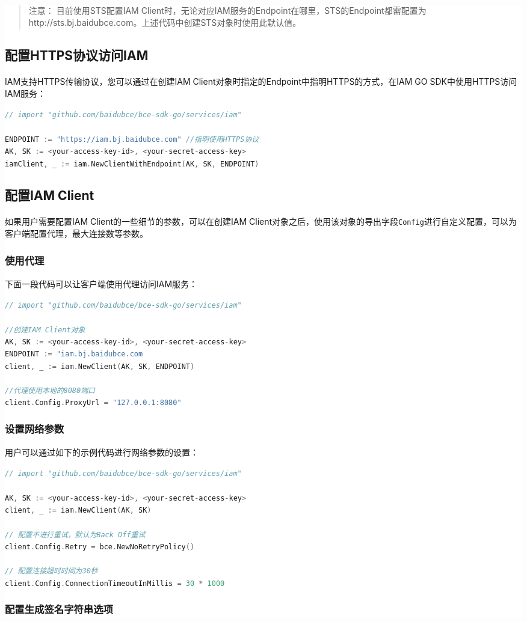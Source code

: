 
> 注意：
> 目前使用STS配置IAM Client时，无论对应IAM服务的Endpoint在哪里，STS的Endpoint都需配置为http://sts.bj.baidubce.com。上述代码中创建STS对象时使用此默认值。

## 配置HTTPS协议访问IAM

IAM支持HTTPS传输协议，您可以通过在创建IAM Client对象时指定的Endpoint中指明HTTPS的方式，在IAM GO SDK中使用HTTPS访问IAM服务：

```go
// import "github.com/baidubce/bce-sdk-go/services/iam"

ENDPOINT := "https://iam.bj.baidubce.com" //指明使用HTTPS协议
AK, SK := <your-access-key-id>, <your-secret-access-key>
iamClient, _ := iam.NewClientWithEndpoint(AK, SK, ENDPOINT)
```

## 配置IAM Client

如果用户需要配置IAM Client的一些细节的参数，可以在创建IAM Client对象之后，使用该对象的导出字段`Config`进行自定义配置，可以为客户端配置代理，最大连接数等参数。

### 使用代理

下面一段代码可以让客户端使用代理访问IAM服务：

```go
// import "github.com/baidubce/bce-sdk-go/services/iam"

//创建IAM Client对象
AK, SK := <your-access-key-id>, <your-secret-access-key>
ENDPOINT := "iam.bj.baidubce.com
client, _ := iam.NewClient(AK, SK, ENDPOINT)

//代理使用本地的8080端口
client.Config.ProxyUrl = "127.0.0.1:8080"
```

### 设置网络参数

用户可以通过如下的示例代码进行网络参数的设置：

```go
// import "github.com/baidubce/bce-sdk-go/services/iam"

AK, SK := <your-access-key-id>, <your-secret-access-key>
client, _ := iam.NewClient(AK, SK)

// 配置不进行重试，默认为Back Off重试
client.Config.Retry = bce.NewNoRetryPolicy()

// 配置连接超时时间为30秒
client.Config.ConnectionTimeoutInMillis = 30 * 1000
```

### 配置生成签名字符串选项
